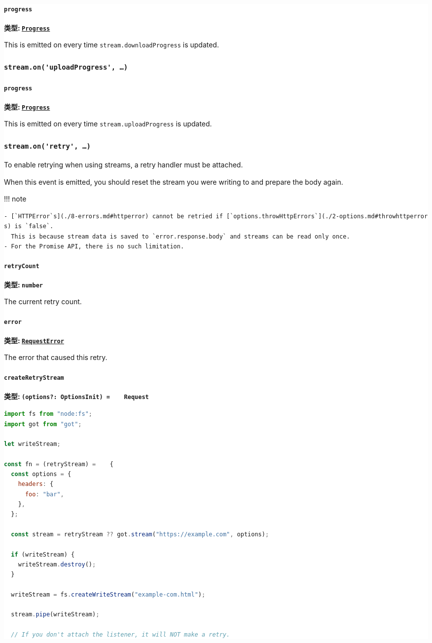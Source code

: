 #### `progress`

**类型: [`Progress`](typescript.md#progress)**

This is emitted on every time `stream.downloadProgress` is updated.

### `stream.on('uploadProgress', …)`

#### `progress`

**类型: [`Progress`](typescript.md#progress)**

This is emitted on every time `stream.uploadProgress` is updated.

<a name="retry"></a>

### `stream.on('retry', …)`

To enable retrying when using streams, a retry handler must be attached.

When this event is emitted, you should reset the stream you were writing to and prepare the body again.

!!! note

    - [`HTTPError`s](./8-errors.md#httperror) cannot be retried if [`options.throwHttpErrors`](./2-options.md#throwhttperrors) is `false`.
      This is because stream data is saved to `error.response.body` and streams can be read only once.
    - For the Promise API, there is no such limitation.

#### `retryCount`

**类型: `number`**

The current retry count.

#### `error`

**类型: [`RequestError`](8-errors.md#requesterror)**

The error that caused this retry.

#### `createRetryStream`

**类型: `(options?: OptionsInit) =    Request`**

```js
import fs from "node:fs";
import got from "got";

let writeStream;

const fn = (retryStream) =    {
  const options = {
    headers: {
      foo: "bar",
    },
  };

  const stream = retryStream ?? got.stream("https://example.com", options);

  if (writeStream) {
    writeStream.destroy();
  }

  writeStream = fs.createWriteStream("example-com.html");

  stream.pipe(writeStream);

  // If you don't attach the listener, it will NOT make a retry.
```